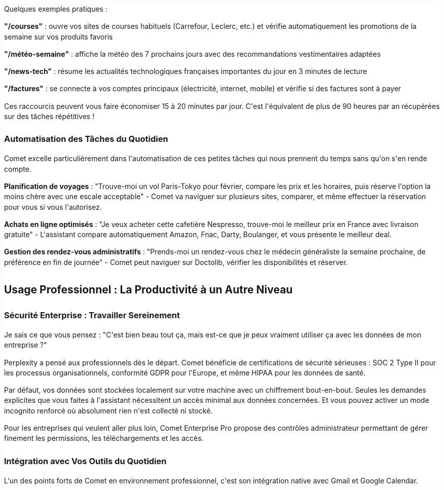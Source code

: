 Quelques exemples pratiques :

**"/courses"** : ouvre vos sites de courses habituels (Carrefour, Leclerc, etc.) et vérifie automatiquement les promotions de la semaine sur vos produits favoris

**"/météo-semaine"** : affiche la météo des 7 prochains jours avec des recommandations vestimentaires adaptées

**"/news-tech"** : résume les actualités technologiques françaises importantes du jour en 3 minutes de lecture

**"/factures"** : se connecte à vos comptes principaux (électricité, internet, mobile) et vérifie si des factures sont à payer

Ces raccourcis peuvent vous faire économiser 15 à 20 minutes par jour. C'est l'équivalent de plus de 90 heures par an récupérées sur des tâches répétitives !

### Automatisation des Tâches du Quotidien

Comet excelle particulièrement dans l'automatisation de ces petites tâches qui nous prennent du temps sans qu'on s'en rende compte.

**Planification de voyages** : "Trouve-moi un vol Paris-Tokyo pour février, compare les prix et les horaires, puis réserve l'option la moins chère avec une escale acceptable" - Comet va naviguer sur plusieurs sites, comparer, et même effectuer la réservation pour vous si vous l'autorisez.

**Achats en ligne optimisés** : "Je veux acheter cette cafetière Nespresso, trouve-moi le meilleur prix en France avec livraison gratuite" - L'assistant compare automatiquement Amazon, Fnac, Darty, Boulanger, et vous présente le meilleur deal.

**Gestion des rendez-vous administratifs** : "Prends-moi un rendez-vous chez le médecin généraliste la semaine prochaine, de préférence en fin de journée" - Comet peut naviguer sur Doctolib, vérifier les disponibilités et réserver.

## Usage Professionnel : La Productivité à un Autre Niveau

### Sécurité Enterprise : Travailler Sereinement

Je sais ce que vous pensez : "C'est bien beau tout ça, mais est-ce que je peux vraiment utiliser ça avec les données de mon entreprise ?"

Perplexity a pensé aux professionnels dès le départ. Comet bénéficie de certifications de sécurité sérieuses : SOC 2 Type II pour les processus organisationnels, conformité GDPR pour l'Europe, et même HIPAA pour les données de santé.

Par défaut, vos données sont stockées localement sur votre machine avec un chiffrement bout-en-bout. Seules les demandes explicites que vous faites à l'assistant nécessitent un accès minimal aux données concernées. Et vous pouvez activer un mode incognito renforcé où absolument rien n'est collecté ni stocké.

Pour les entreprises qui veulent aller plus loin, Comet Enterprise Pro propose des contrôles administrateur permettant de gérer finement les permissions, les téléchargements et les accès.

### Intégration avec Vos Outils du Quotidien

L'un des points forts de Comet en environnement professionnel, c'est son intégration native avec Gmail et Google Calendar.
